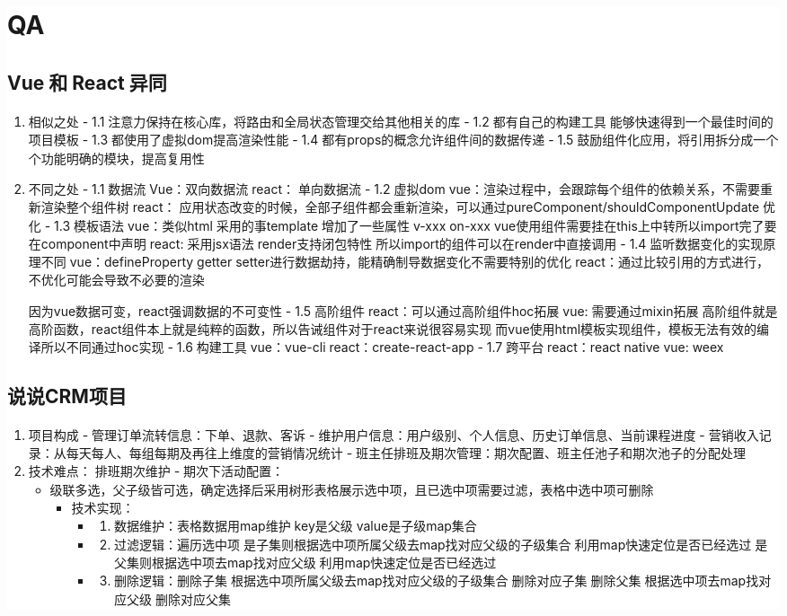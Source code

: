 # QA

## Vue 和 React 异同
  1. 相似之处
    - 1.1 注意力保持在核心库，将路由和全局状态管理交给其他相关的库
    - 1.2 都有自己的构建工具 能够快速得到一个最佳时间的项目模板
    - 1.3 都使用了虚拟dom提高渲染性能
    - 1.4 都有props的概念允许组件间的数据传递
    - 1.5 鼓励组件化应用，将引用拆分成一个个功能明确的模块，提高复用性
  2. 不同之处
    - 1.1 数据流
      Vue：双向数据流
      react： 单向数据流
    - 1.2 虚拟dom
      vue：渲染过程中，会跟踪每个组件的依赖关系，不需要重新渲染整个组件树
      react： 应用状态改变的时候，全部子组件都会重新渲染，可以通过pureComponent/shouldComponentUpdate 优化
    - 1.3 模板语法
      vue：类似html  采用的事template 增加了一些属性 v-xxx on-xxx
      vue使用组件需要挂在this上中转所以import完了要在component中声明
      react: 采用jsx语法
      render支持闭包特性 所以import的组件可以在render中直接调用
    - 1.4 监听数据变化的实现原理不同
      vue：defineProperty  getter setter进行数据劫持，能精确制导数据变化不需要特别的优化
      react：通过比较引用的方式进行，不优化可能会导致不必要的渲染

      因为vue数据可变，react强调数据的不可变性
    - 1.5 高阶组件
    react：可以通过高阶组件hoc拓展
    vue: 需要通过mixin拓展
    高阶组件就是高阶函数，react组件本上就是纯粹的函数，所以告诫组件对于react来说很容易实现
    而vue使用html模板实现组件，模板无法有效的编译所以不同通过hoc实现
    - 1.6 构建工具
    vue：vue-cli
    react：create-react-app
    - 1.7 跨平台
    react：react native
    vue: weex

## 说说CRM项目
  1. 项目构成
    - 管理订单流转信息：下单、退款、客诉
    - 维护用户信息：用户级别、个人信息、历史订单信息、当前课程进度
    - 营销收入记录：从每天每人、每组每期及再往上维度的营销情况统计
    - 班主任排班及期次管理：期次配置、班主任池子和期次池子的分配处理
  2. 技术难点： 排班期次维护
    - 期次下活动配置：
      - 级联多选，父子级皆可选，确定选择后采用树形表格展示选中项，且已选中项需要过滤，表格中选中项可删除
        - 技术实现：
          - 1. 数据维护：表格数据用map维护 key是父级 value是子级map集合
          - 2. 过滤逻辑：遍历选中项 是子集则根据选中项所属父级去map找对应父级的子级集合 利用map快速定位是否已经选过
                                是父集则根据选中项去map找对应父级 利用map快速定位是否已经选过
          - 3. 删除逻辑：删除子集 根据选中项所属父级去map找对应父级的子级集合 删除对应子集
                       删除父集 根据选中项去map找对应父级 删除对应父集
    